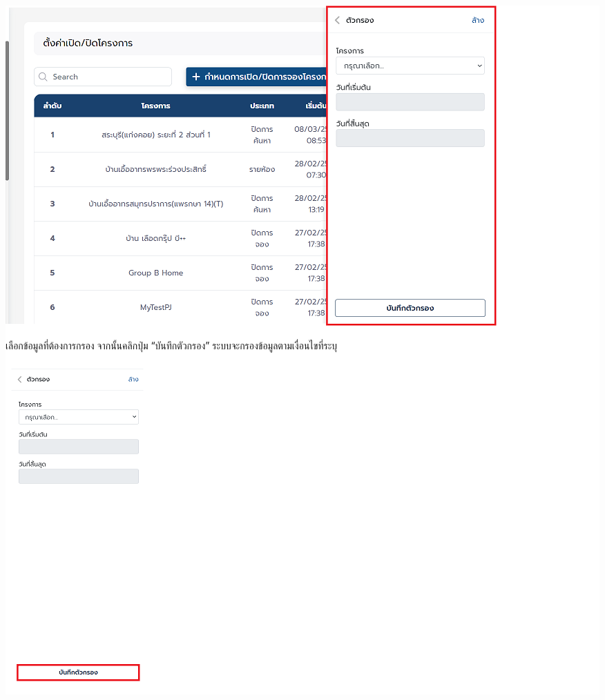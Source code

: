 ![รูปภาพที่ 15 หน้าจอการตั้งค่าเปิด/ปิดโครงการ – หน้าต่างป๊อบอัพ (Pop-up) ตัวกรอง](<../.gitbook/assets/14 (17).png>)

เลือกข้อมูลที่ต้องการกรอง จากนั้นคลิกปุ่ม “บันทึกตัวกรอง” ระบบจะกรองข้อมูลตามเงื่อนไขที่ระบุ

![รูปภาพที่ 16 หน้าจอการตั้งค่าเปิด/ปิดโครงการ – ตัวกรอง](<../.gitbook/assets/15 (17).png>)
